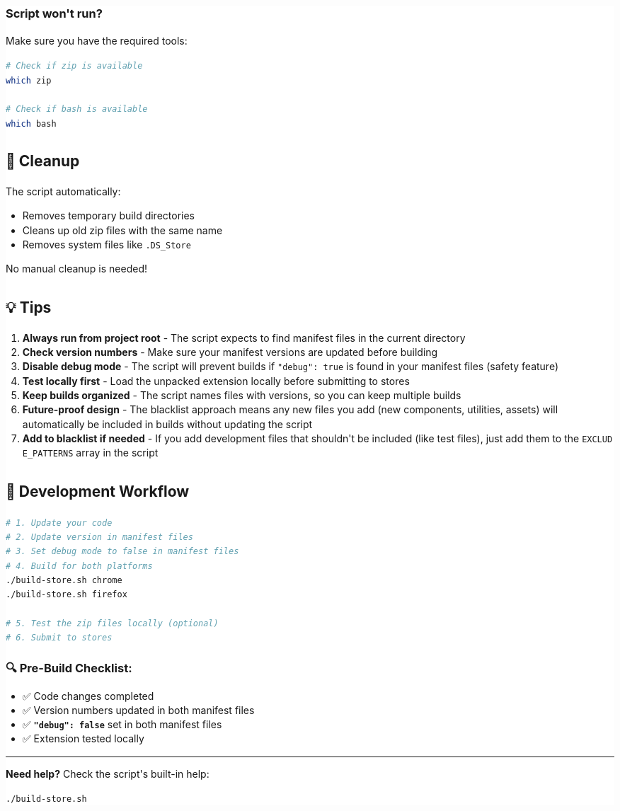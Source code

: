 ### Script won't run?
Make sure you have the required tools:
```bash
# Check if zip is available
which zip

# Check if bash is available  
which bash
```

## 🧹 Cleanup

The script automatically:
- Removes temporary build directories
- Cleans up old zip files with the same name
- Removes system files like `.DS_Store`

No manual cleanup is needed!

## 💡 Tips

1. **Always run from project root** - The script expects to find manifest files in the current directory
2. **Check version numbers** - Make sure your manifest versions are updated before building
3. **Disable debug mode** - The script will prevent builds if `"debug": true` is found in your manifest files (safety feature)
4. **Test locally first** - Load the unpacked extension locally before submitting to stores
5. **Keep builds organized** - The script names files with versions, so you can keep multiple builds
6. **Future-proof design** - The blacklist approach means any new files you add (new components, utilities, assets) will automatically be included in builds without updating the script
7. **Add to blacklist if needed** - If you add development files that shouldn't be included (like test files), just add them to the `EXCLUDE_PATTERNS` array in the script

## 🔄 Development Workflow

```bash
# 1. Update your code
# 2. Update version in manifest files  
# 3. Set debug mode to false in manifest files
# 4. Build for both platforms
./build-store.sh chrome
./build-store.sh firefox

# 5. Test the zip files locally (optional)
# 6. Submit to stores
```

### 🔍 Pre-Build Checklist:
- ✅ Code changes completed
- ✅ Version numbers updated in both manifest files
- ✅ **`"debug": false`** set in both manifest files
- ✅ Extension tested locally

---

**Need help?** Check the script's built-in help:
```bash
./build-store.sh
``` 